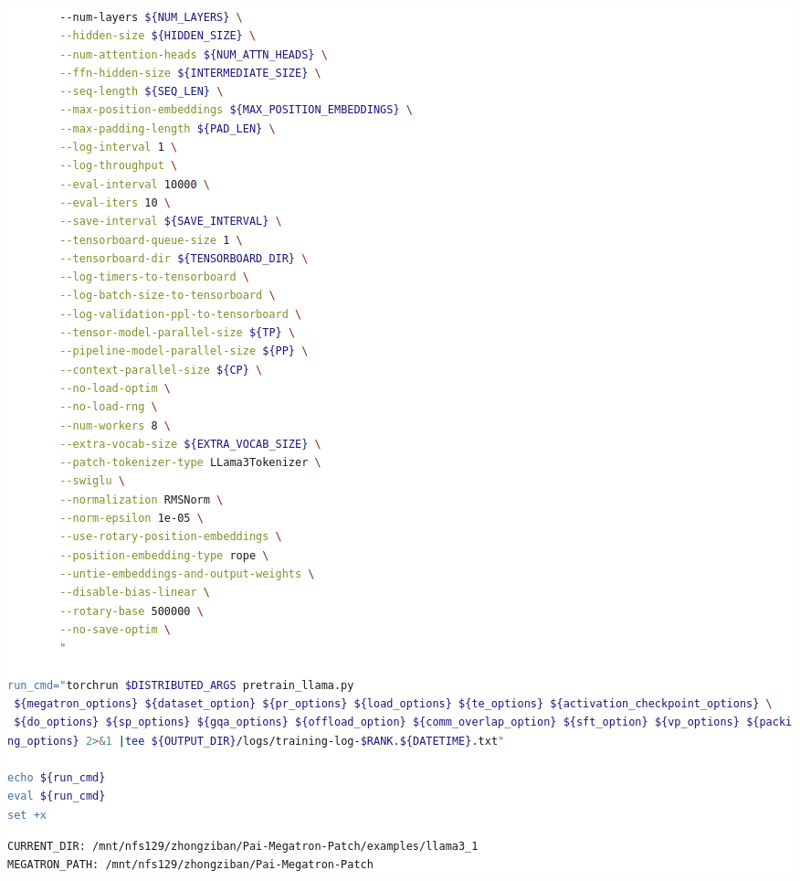 ```bash
        --num-layers ${NUM_LAYERS} \
        --hidden-size ${HIDDEN_SIZE} \
        --num-attention-heads ${NUM_ATTN_HEADS} \
        --ffn-hidden-size ${INTERMEDIATE_SIZE} \
        --seq-length ${SEQ_LEN} \
        --max-position-embeddings ${MAX_POSITION_EMBEDDINGS} \
        --max-padding-length ${PAD_LEN} \
        --log-interval 1 \
        --log-throughput \
        --eval-interval 10000 \
        --eval-iters 10 \
        --save-interval ${SAVE_INTERVAL} \
        --tensorboard-queue-size 1 \
        --tensorboard-dir ${TENSORBOARD_DIR} \
        --log-timers-to-tensorboard \
        --log-batch-size-to-tensorboard \
        --log-validation-ppl-to-tensorboard \
        --tensor-model-parallel-size ${TP} \
        --pipeline-model-parallel-size ${PP} \
        --context-parallel-size ${CP} \
        --no-load-optim \
        --no-load-rng \
        --num-workers 8 \
        --extra-vocab-size ${EXTRA_VOCAB_SIZE} \
        --patch-tokenizer-type LLama3Tokenizer \
        --swiglu \
        --normalization RMSNorm \
        --norm-epsilon 1e-05 \
        --use-rotary-position-embeddings \
        --position-embedding-type rope \
        --untie-embeddings-and-output-weights \
        --disable-bias-linear \
        --rotary-base 500000 \
        --no-save-optim \
        "

run_cmd="torchrun $DISTRIBUTED_ARGS pretrain_llama.py
 ${megatron_options} ${dataset_option} ${pr_options} ${load_options} ${te_options} ${activation_checkpoint_options} \
 ${do_options} ${sp_options} ${gqa_options} ${offload_option} ${comm_overlap_option} ${sft_option} ${vp_options} ${packing_options} 2>&1 |tee ${OUTPUT_DIR}/logs/training-log-$RANK.${DATETIME}.txt"

echo ${run_cmd}
eval ${run_cmd}
set +x
```



```bash
CURRENT_DIR: /mnt/nfs129/zhongziban/Pai-Megatron-Patch/examples/llama3_1
MEGATRON_PATH: /mnt/nfs129/zhongziban/Pai-Megatron-Patch
```